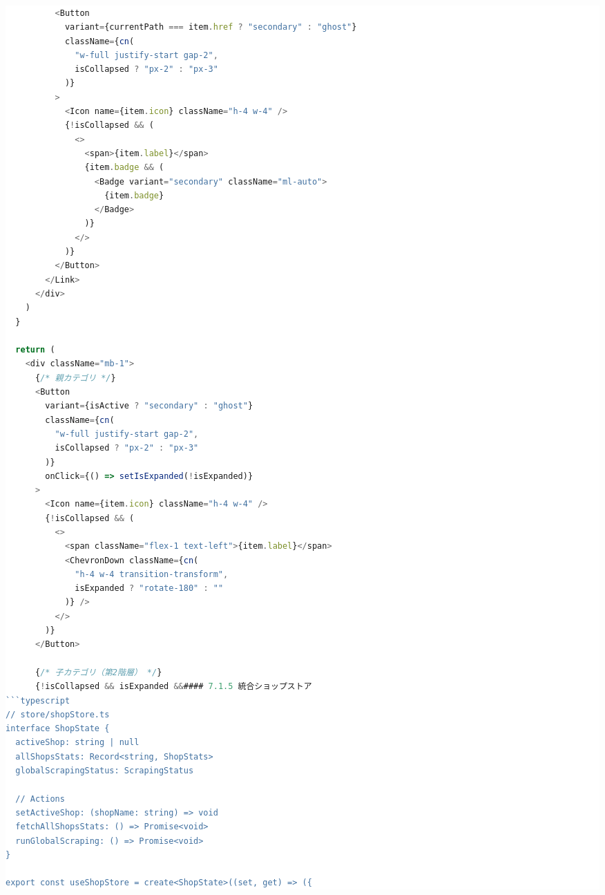 ```typescript
          <Button
            variant={currentPath === item.href ? "secondary" : "ghost"}
            className={cn(
              "w-full justify-start gap-2",
              isCollapsed ? "px-2" : "px-3"
            )}
          >
            <Icon name={item.icon} className="h-4 w-4" />
            {!isCollapsed && (
              <>
                <span>{item.label}</span>
                {item.badge && (
                  <Badge variant="secondary" className="ml-auto">
                    {item.badge}
                  </Badge>
                )}
              </>
            )}
          </Button>
        </Link>
      </div>
    )
  }
  
  return (
    <div className="mb-1">
      {/* 親カテゴリ */}
      <Button
        variant={isActive ? "secondary" : "ghost"}
        className={cn(
          "w-full justify-start gap-2",
          isCollapsed ? "px-2" : "px-3"
        )}
        onClick={() => setIsExpanded(!isExpanded)}
      >
        <Icon name={item.icon} className="h-4 w-4" />
        {!isCollapsed && (
          <>
            <span className="flex-1 text-left">{item.label}</span>
            <ChevronDown className={cn(
              "h-4 w-4 transition-transform",
              isExpanded ? "rotate-180" : ""
            )} />
          </>
        )}
      </Button>
      
      {/* 子カテゴリ（第2階層） */}
      {!isCollapsed && isExpanded &&#### 7.1.5 統合ショップストア
```typescript
// store/shopStore.ts
interface ShopState {
  activeShop: string | null
  allShopsStats: Record<string, ShopStats>
  globalScrapingStatus: ScrapingStatus
  
  // Actions
  setActiveShop: (shopName: string) => void
  fetchAllShopsStats: () => Promise<void>
  runGlobalScraping: () => Promise<void>
}

export const useShopStore = create<ShopState>((set, get) => ({
```